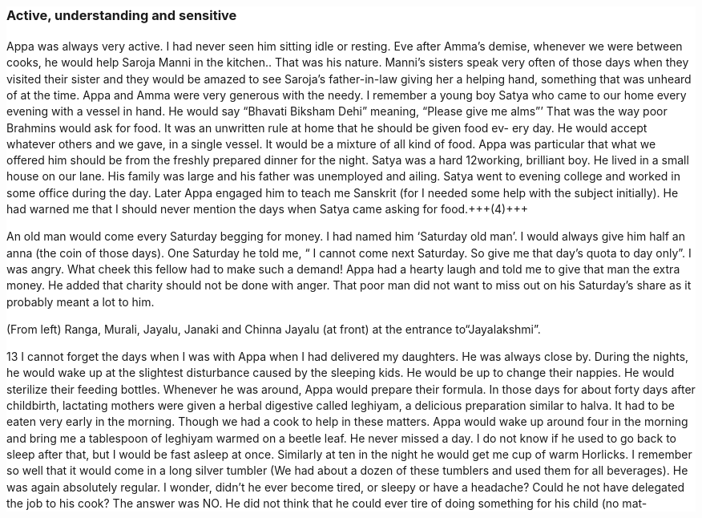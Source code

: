 ### Active, understanding and sensitive
Appa was always very active. I had never seen him
sitting idle or resting. Eve after Amma’s demise, whenever
we were between cooks, he would help Saroja Manni in the
kitchen.. That was his nature. Manni’s sisters speak very
often of those days when they visited their sister and they
would be amazed to see Saroja’s father-in-law giving her a
helping hand, something that was unheard of at the time.
Appa and Amma were very generous with the
needy. I remember a young boy Satya who came to our
home every evening with a vessel in hand. He would say
“Bhavati Biksham Dehi” meaning, “Please give me alms”’
That was the way poor Brahmins would ask for food. It was
an unwritten rule at home that he should be given food ev-
ery day. He would accept whatever others and we gave, in a
single vessel. It would be a mixture of all kind of food. Appa
was particular that what we offered him should be from
the freshly prepared dinner for the night. Satya was a hard
12working, brilliant boy. He lived in a small house on our lane.
His family was large and his father was unemployed and
ailing. Satya went to evening college and worked in some
office during the day. Later Appa engaged him to teach me
Sanskrit (for I needed some help with the subject initially).
He had warned me that I should never mention the days
when Satya came asking for food.+++(4)+++


An old man would come every Saturday begging
for money. I had named him ‘Saturday old man’. I would
always give him half an anna (the coin of those days). One
Saturday he told me, “ I cannot come next Saturday. So
give me that day’s quota to day only”. I was angry. What
cheek this fellow had to make such a demand! Appa had a
hearty laugh and told me to give that man the extra money.
He added that charity should not be done with anger. That
poor man did not want to miss out on his Saturday’s share
as it probably meant a lot to him.

(From left) Ranga, Murali, Jayalu, Janaki and Chinna Jayalu (at front) at
the entrance to“Jayalakshmi”.

13
I cannot forget the days when I was with Appa
when I had delivered my daughters. He was always close
by. During the nights, he would wake up at the slightest
disturbance caused by the sleeping kids. He would be up
to change their nappies. He would sterilize their feeding
bottles. Whenever he was around, Appa would prepare
their formula. In those days for about forty days after
childbirth, lactating mothers were given a herbal digestive
called leghiyam, a delicious preparation similar to halva.
It had to be eaten very early in the morning. Though we
had a cook to help in these matters. Appa would wake up
around four in the morning and bring me a tablespoon of
leghiyam warmed on a beetle leaf. He never missed a day.
I do not know if he used to go back to sleep after that, but
I would be fast asleep at once. Similarly at ten in the night
he would get me cup of warm Horlicks. I remember so well
that it would come in a long silver tumbler (We had about
a dozen of these tumblers and used them for all beverages).
He was again absolutely regular. I wonder, didn’t he ever
become tired, or sleepy or have a headache? Could he not
have delegated the job to his cook? The answer was NO. He
did not think that he could ever tire of
doing something for his child (no mat-
